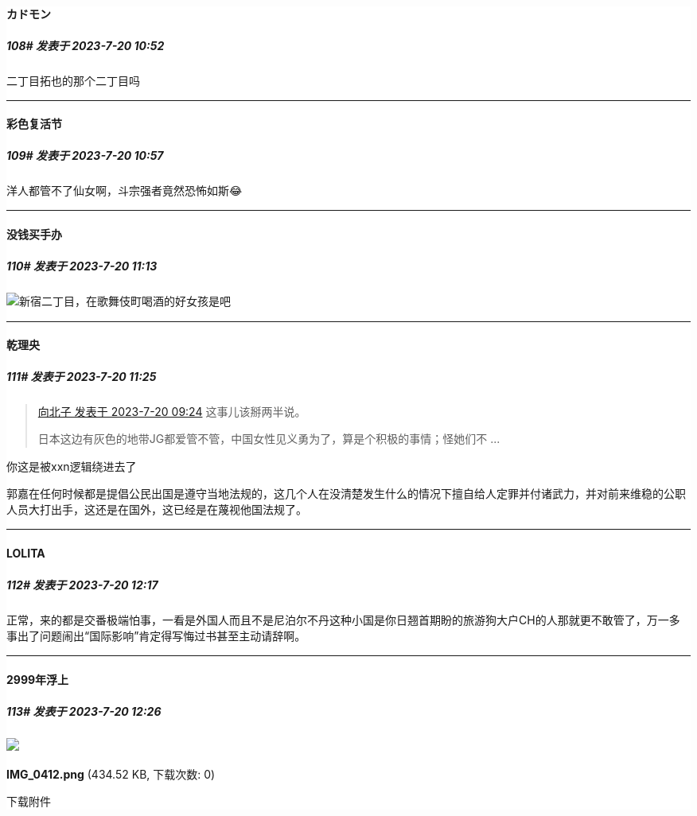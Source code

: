 ####  カドモン  
##### 108#       发表于 2023-7-20 10:52

二丁目拓也的那个二丁目吗


*****

####  彩色复活节  
##### 109#       发表于 2023-7-20 10:57

洋人都管不了仙女啊，斗宗强者竟然恐怖如斯😂


*****

####  没钱买手办  
##### 110#       发表于 2023-7-20 11:13

<img src="https://static.saraba1st.com/image/smiley/face2017/067.png" referrerpolicy="no-referrer">新宿二丁目，在歌舞伎町喝酒的好女孩是吧


*****

####  乾理央  
##### 111#       发表于 2023-7-20 11:25

<blockquote><a href="httphttps://bbs.saraba1st.com/2b/forum.php?mod=redirect&amp;goto=findpost&amp;pid=61724909&amp;ptid=2145114" target="_blank">向北子 发表于 2023-7-20 09:24</a>
这事儿该掰两半说。

日本这边有灰色的地带JG都爱管不管，中国女性见义勇为了，算是个积极的事情；怪她们不 ...</blockquote>
你这是被xxn逻辑绕进去了

郭嘉在任何时候都是提倡公民出国是遵守当地法规的，这几个人在没清楚发生什么的情况下擅自给人定罪并付诸武力，并对前来维稳的公职人员大打出手，这还是在国外，这已经是在蔑视他国法规了。


*****

####  LOLITA  
##### 112#       发表于 2023-7-20 12:17

正常，来的都是交番极端怕事，一看是外国人而且不是尼泊尔不丹这种小国是你日翘首期盼的旅游狗大户CH的人那就更不敢管了，万一多事出了问题闹出“国际影响”肯定得写悔过书甚至主动请辞啊。


*****

####  2999年浮上  
##### 113#       发表于 2023-7-20 12:26

<img src="https://img.saraba1st.com/forum/202307/20/132637uzncn7vwkwwk5sxf.png" referrerpolicy="no-referrer">

<strong>IMG_0412.png</strong> (434.52 KB, 下载次数: 0)

下载附件
